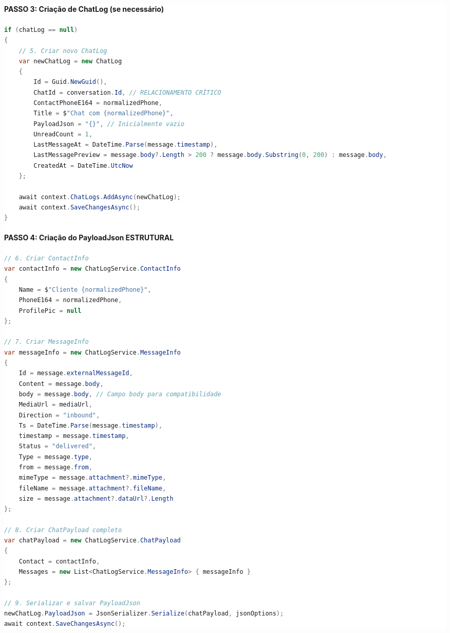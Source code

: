 #### **PASSO 3: Criação de ChatLog (se necessário)**
```csharp
if (chatLog == null)
{
    // 5. Criar novo ChatLog
    var newChatLog = new ChatLog
    {
        Id = Guid.NewGuid(),
        ChatId = conversation.Id, // RELACIONAMENTO CRÍTICO
        ContactPhoneE164 = normalizedPhone,
        Title = $"Chat com {normalizedPhone}",
        PayloadJson = "{}", // Inicialmente vazio
        UnreadCount = 1,
        LastMessageAt = DateTime.Parse(message.timestamp),
        LastMessagePreview = message.body?.Length > 200 ? message.body.Substring(0, 200) : message.body,
        CreatedAt = DateTime.UtcNow
    };
    
    await context.ChatLogs.AddAsync(newChatLog);
    await context.SaveChangesAsync();
}
```

#### **PASSO 4: Criação do PayloadJson ESTRUTURAL**
```csharp
// 6. Criar ContactInfo
var contactInfo = new ChatLogService.ContactInfo
{
    Name = $"Cliente {normalizedPhone}",
    PhoneE164 = normalizedPhone,
    ProfilePic = null
};

// 7. Criar MessageInfo
var messageInfo = new ChatLogService.MessageInfo
{
    Id = message.externalMessageId,
    Content = message.body,
    body = message.body, // Campo body para compatibilidade
    MediaUrl = mediaUrl,
    Direction = "inbound",
    Ts = DateTime.Parse(message.timestamp),
    timestamp = message.timestamp,
    Status = "delivered",
    Type = message.type,
    from = message.from,
    mimeType = message.attachment?.mimeType,
    fileName = message.attachment?.fileName,
    size = message.attachment?.dataUrl?.Length
};

// 8. Criar ChatPayload completo
var chatPayload = new ChatLogService.ChatPayload
{
    Contact = contactInfo,
    Messages = new List<ChatLogService.MessageInfo> { messageInfo }
};

// 9. Serializar e salvar PayloadJson
newChatLog.PayloadJson = JsonSerializer.Serialize(chatPayload, jsonOptions);
await context.SaveChangesAsync();
```
